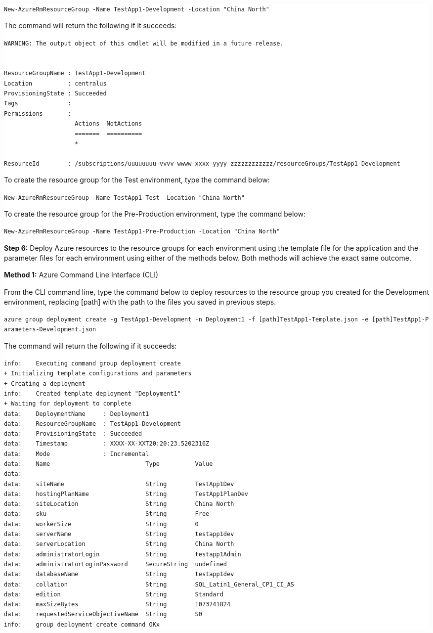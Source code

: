 	New-AzureRmResourceGroup -Name TestApp1-Development -Location "China North"

  The command will return the following if it succeeds:

	WARNING: The output object of this cmdlet will be modified in a future release.


	ResourceGroupName : TestApp1-Development
	Location          : centralus
	ProvisioningState : Succeeded
	Tags              : 
	Permissions       : 
	                    Actions  NotActions
	                    =======  ==========
	                    *                  
	                    
	ResourceId        : /subscriptions/uuuuuuuu-vvvv-wwww-xxxx-yyyy-zzzzzzzzzzzz/resourceGroups/TestApp1-Development

  To create the resource group for the Test environment, type the command below:

	New-AzureRmResourceGroup -Name TestApp1-Test -Location "China North"

  To create the resource group for the Pre-Production environment, type the command below:

	New-AzureRmResourceGroup -Name TestApp1-Pre-Production -Location "China North"

 **Step 6:** Deploy Azure resources to the resource groups for each environment using the template file for the application and the parameter files for each environment using either of the methods below.  Both methods will achieve the exact same outcome.

  **Method 1:** Azure Command Line Interface (CLI)

  From the CLI command line, type the command below to deploy resources to the resource group you created for the Development environment, replacing [path] with the path to the files you saved in previous steps.

	azure group deployment create -g TestApp1-Development -n Deployment1 -f [path]TestApp1-Template.json -e [path]TestApp1-Parameters-Development.json 

  The command will return the following if it succeeds:

	info:    Executing command group deployment create
	+ Initializing template configurations and parameters
	+ Creating a deployment
	info:    Created template deployment "Deployment1"
	+ Waiting for deployment to complete
	data:    DeploymentName     : Deployment1
	data:    ResourceGroupName  : TestApp1-Development
	data:    ProvisioningState  : Succeeded
	data:    Timestamp          : XXXX-XX-XXT20:20:23.5202316Z
	data:    Mode               : Incremental
	data:    Name                           Type          Value
	data:    -----------------------------  ------------  ----------------------------
	data:    siteName                       String        TestApp1Dev
	data:    hostingPlanName                String        TestApp1PlanDev
	data:    siteLocation                   String        China North
	data:    sku                            String        Free
	data:    workerSize                     String        0
	data:    serverName                     String        testapp1dev
	data:    serverLocation                 String        China North
	data:    administratorLogin             String        testapp1Admin
	data:    administratorLoginPassword     SecureString  undefined
	data:    databaseName                   String        testapp1dev
	data:    collation                      String        SQL_Latin1_General_CP1_CI_AS
	data:    edition                        String        Standard
	data:    maxSizeBytes                   String        1073741824
	data:    requestedServiceObjectiveName  String        S0
	info:    group deployment create command OKx
